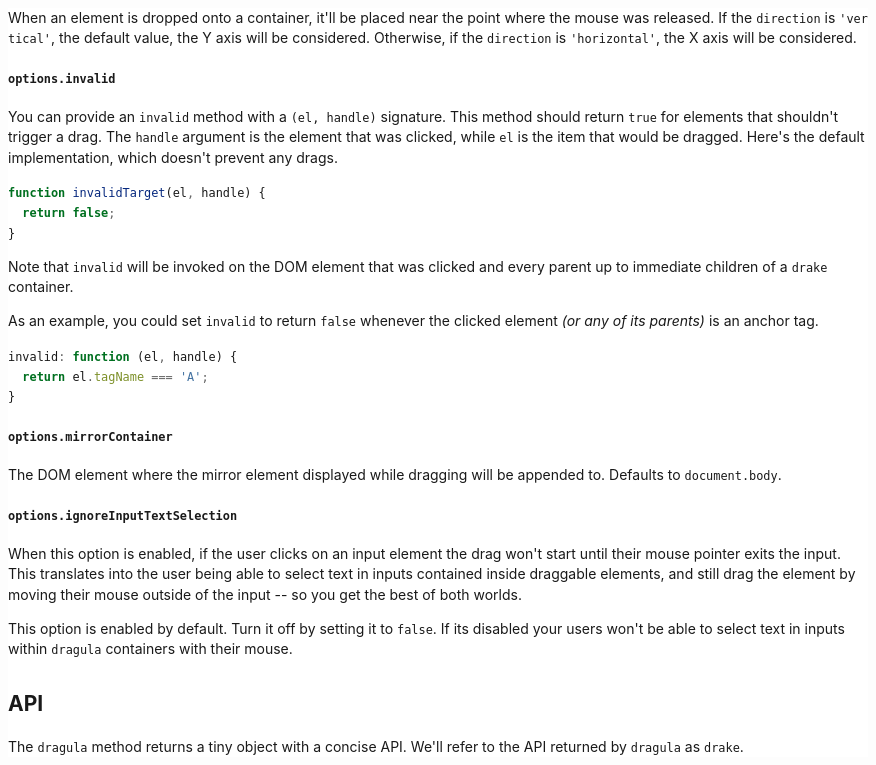 When an element is dropped onto a container, it'll be placed near the point where the mouse was released. If the
`direction` is `'vertical'`, the default value, the Y axis will be considered. Otherwise, if the `direction` is
`'horizontal'`, the X axis will be considered.

#### `options.invalid`

You can provide an `invalid` method with a `(el, handle)` signature. This method should return `true` for elements that
shouldn't trigger a drag. The `handle` argument is the element that was clicked, while `el` is the item that would be
dragged. Here's the default implementation, which doesn't prevent any drags.

```js
function invalidTarget(el, handle) {
  return false;
}
```

Note that `invalid` will be invoked on the DOM element that was clicked and every parent up to immediate children of a
`drake` container.

As an example, you could set `invalid` to return `false` whenever the clicked element _(or any of its parents)_ is an
anchor tag.

```js
invalid: function (el, handle) {
  return el.tagName === 'A';
}
```

#### `options.mirrorContainer`

The DOM element where the mirror element displayed while dragging will be appended to. Defaults to `document.body`.

#### `options.ignoreInputTextSelection`

When this option is enabled, if the user clicks on an input element the drag won't start until their mouse pointer exits
the input. This translates into the user being able to select text in inputs contained inside draggable elements, and
still drag the element by moving their mouse outside of the input -- so you get the best of both worlds.

This option is enabled by default. Turn it off by setting it to `false`. If its disabled your users won't be able to
select text in inputs within `dragula` containers with their mouse.

## API

The `dragula` method returns a tiny object with a concise API. We'll refer to the API returned by `dragula` as `drake`.
